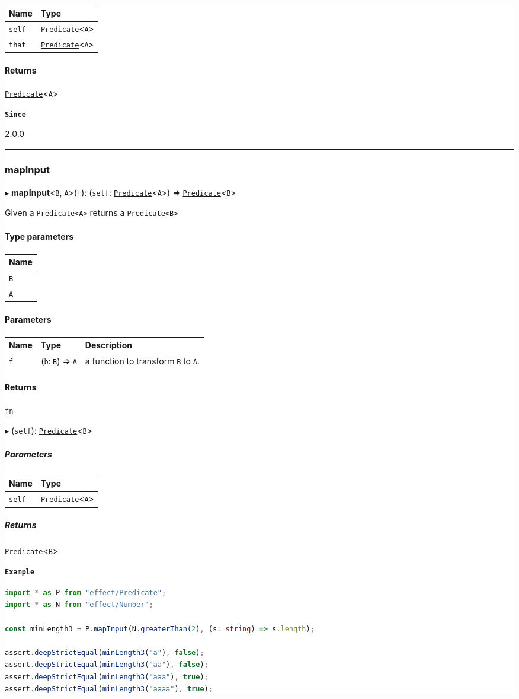 | Name   | Type                                                  |
| :----- | :---------------------------------------------------- |
| `self` | [`Predicate`](../interfaces/Pred.Predicate.md)\<`A`\> |
| `that` | [`Predicate`](../interfaces/Pred.Predicate.md)\<`A`\> |

#### Returns

[`Predicate`](../interfaces/Pred.Predicate.md)\<`A`\>

**`Since`**

2.0.0

---

### mapInput

▸ **mapInput**\<`B`, `A`\>(`f`): (`self`: [`Predicate`](../interfaces/Pred.Predicate.md)\<`A`\>) => [`Predicate`](../interfaces/Pred.Predicate.md)\<`B`\>

Given a `Predicate<A>` returns a `Predicate<B>`

#### Type parameters

| Name |
| :--- |
| `B`  |
| `A`  |

#### Parameters

| Name | Type              | Description                         |
| :--- | :---------------- | :---------------------------------- |
| `f`  | (`b`: `B`) => `A` | a function to transform `B` to `A`. |

#### Returns

`fn`

▸ (`self`): [`Predicate`](../interfaces/Pred.Predicate.md)\<`B`\>

##### Parameters

| Name   | Type                                                  |
| :----- | :---------------------------------------------------- |
| `self` | [`Predicate`](../interfaces/Pred.Predicate.md)\<`A`\> |

##### Returns

[`Predicate`](../interfaces/Pred.Predicate.md)\<`B`\>

**`Example`**

```ts
import * as P from "effect/Predicate";
import * as N from "effect/Number";

const minLength3 = P.mapInput(N.greaterThan(2), (s: string) => s.length);

assert.deepStrictEqual(minLength3("a"), false);
assert.deepStrictEqual(minLength3("aa"), false);
assert.deepStrictEqual(minLength3("aaa"), true);
assert.deepStrictEqual(minLength3("aaaa"), true);
```
